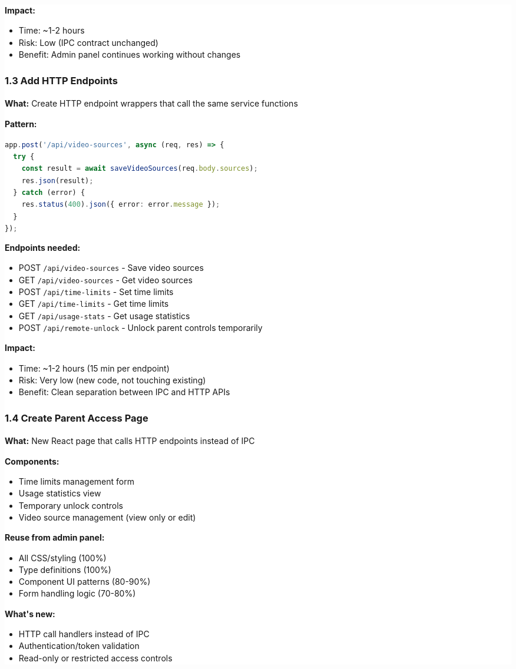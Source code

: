 
**Impact:**
- Time: ~1-2 hours
- Risk: Low (IPC contract unchanged)
- Benefit: Admin panel continues working without changes

### 1.3 Add HTTP Endpoints

**What:** Create HTTP endpoint wrappers that call the same service functions

**Pattern:**
```typescript
app.post('/api/video-sources', async (req, res) => {
  try {
    const result = await saveVideoSources(req.body.sources);
    res.json(result);
  } catch (error) {
    res.status(400).json({ error: error.message });
  }
});
```

**Endpoints needed:**
- POST `/api/video-sources` - Save video sources
- GET `/api/video-sources` - Get video sources
- POST `/api/time-limits` - Set time limits
- GET `/api/time-limits` - Get time limits
- GET `/api/usage-stats` - Get usage statistics
- POST `/api/remote-unlock` - Unlock parent controls temporarily

**Impact:**
- Time: ~1-2 hours (15 min per endpoint)
- Risk: Very low (new code, not touching existing)
- Benefit: Clean separation between IPC and HTTP APIs

### 1.4 Create Parent Access Page

**What:** New React page that calls HTTP endpoints instead of IPC

**Components:**
- Time limits management form
- Usage statistics view
- Temporary unlock controls
- Video source management (view only or edit)

**Reuse from admin panel:**
- All CSS/styling (100%)
- Type definitions (100%)
- Component UI patterns (80-90%)
- Form handling logic (70-80%)

**What's new:**
- HTTP call handlers instead of IPC
- Authentication/token validation
- Read-only or restricted access controls
